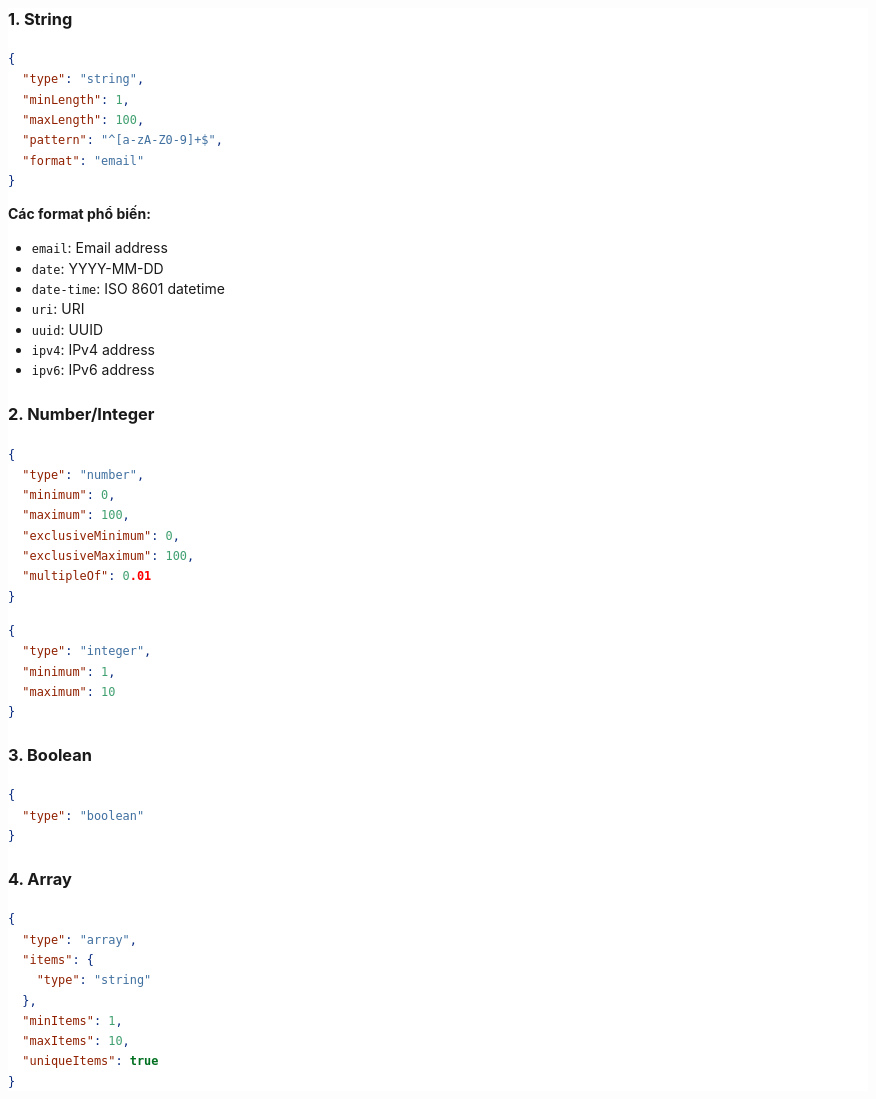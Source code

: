 ### 1. String
```json
{
  "type": "string",
  "minLength": 1,
  "maxLength": 100,
  "pattern": "^[a-zA-Z0-9]+$",
  "format": "email"
}
```

**Các format phổ biến:**
- `email`: Email address
- `date`: YYYY-MM-DD
- `date-time`: ISO 8601 datetime
- `uri`: URI
- `uuid`: UUID
- `ipv4`: IPv4 address
- `ipv6`: IPv6 address

### 2. Number/Integer
```json
{
  "type": "number",
  "minimum": 0,
  "maximum": 100,
  "exclusiveMinimum": 0,
  "exclusiveMaximum": 100,
  "multipleOf": 0.01
}
```

```json
{
  "type": "integer",
  "minimum": 1,
  "maximum": 10
}
```

### 3. Boolean
```json
{
  "type": "boolean"
}
```

### 4. Array
```json
{
  "type": "array",
  "items": {
    "type": "string"
  },
  "minItems": 1,
  "maxItems": 10,
  "uniqueItems": true
}
```
